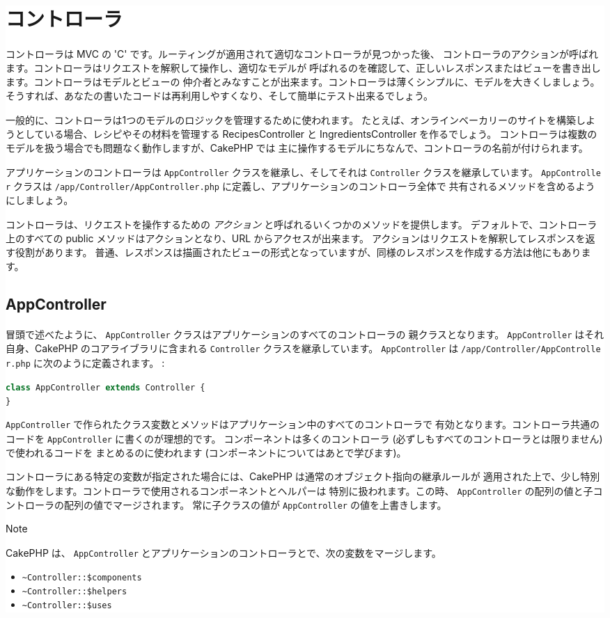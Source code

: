 # コントローラ

コントローラは MVC の 'C' です。ルーティングが適用されて適切なコントローラが見つかった後、
コントローラのアクションが呼ばれます。コントローラはリクエストを解釈して操作し、適切なモデルが
呼ばれるのを確認して、正しいレスポンスまたはビューを書き出します。コントローラはモデルとビューの
仲介者とみなすことが出来ます。コントローラは薄くシンプルに、モデルを大きくしましょう。
そうすれば、あなたの書いたコードは再利用しやすくなり、そして簡単にテスト出来るでしょう。

一般的に、コントローラは1つのモデルのロジックを管理するために使われます。
たとえば、オンラインベーカリーのサイトを構築しようとしている場合、レシピやその材料を管理する
RecipesController と IngredientsController を作るでしょう。
コントローラは複数のモデルを扱う場合でも問題なく動作しますが、CakePHP では
主に操作するモデルにちなんで、コントローラの名前が付けられます。

アプリケーションのコントローラは `AppController` クラスを継承し、そしてそれは
`Controller` クラスを継承しています。 `AppController` クラスは
`/app/Controller/AppController.php` に定義し、アプリケーションのコントローラ全体で
共有されるメソッドを含めるようにしましょう。

コントローラは、リクエストを操作するための *アクション* と呼ばれるいくつかのメソッドを提供します。
デフォルトで、コントローラ上のすべての public メソッドはアクションとなり、URL からアクセスが出来ます。
アクションはリクエストを解釈してレスポンスを返す役割があります。
普通、レスポンスは描画されたビューの形式となっていますが、同様のレスポンスを作成する方法は他にもあります。

<a id="app-controller"></a>

## AppController

冒頭で述べたように、 `AppController` クラスはアプリケーションのすべてのコントローラの
親クラスとなります。 `AppController` はそれ自身、CakePHP のコアライブラリに含まれる
`Controller` クラスを継承しています。
`AppController` は `/app/Controller/AppController.php` に次のように定義されます。 :

``` php
class AppController extends Controller {
}
```

`AppController` で作られたクラス変数とメソッドはアプリケーション中のすべてのコントローラで
有効となります。コントローラ共通のコードを `AppController` に書くのが理想的です。
コンポーネントは多くのコントローラ (必ずしもすべてのコントローラとは限りません) で使われるコードを
まとめるのに使われます (コンポーネントについてはあとで学びます)。

コントローラにある特定の変数が指定された場合には、CakePHP は通常のオブジェクト指向の継承ルールが
適用された上で、少し特別な動作をします。コントローラで使用されるコンポーネントとヘルパーは
特別に扱われます。この時、 `AppController` の配列の値と子コントローラの配列の値でマージされます。
常に子クラスの値が `AppController` の値を上書きします。

> [!NOTE]
> CakePHP は、 `AppController` とアプリケーションのコントローラとで、次の変数をマージします。
>
> - `~Controller::$components`
> - `~Controller::$helpers`
> - `~Controller::$uses`

